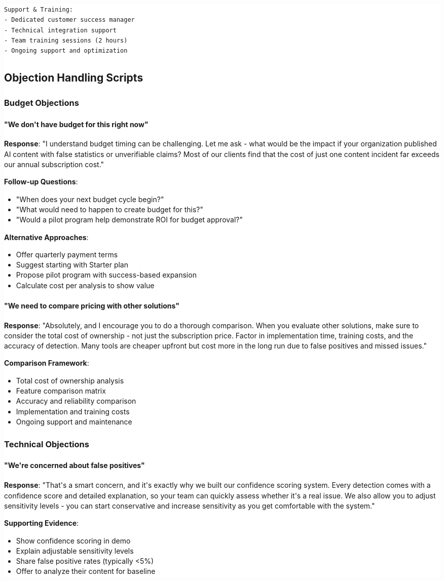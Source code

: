 ```
Support & Training:
- Dedicated customer success manager
- Technical integration support
- Team training sessions (2 hours)
- Ongoing support and optimization
```

## Objection Handling Scripts

### Budget Objections

#### "We don't have budget for this right now"
**Response**: "I understand budget timing can be challenging. Let me ask - what would be the impact if your organization published AI content with false statistics or unverifiable claims? Most of our clients find that the cost of just one content incident far exceeds our annual subscription cost."

**Follow-up Questions**:
- "When does your next budget cycle begin?"
- "What would need to happen to create budget for this?"
- "Would a pilot program help demonstrate ROI for budget approval?"

**Alternative Approaches**:
- Offer quarterly payment terms
- Suggest starting with Starter plan
- Propose pilot program with success-based expansion
- Calculate cost per analysis to show value

#### "We need to compare pricing with other solutions"
**Response**: "Absolutely, and I encourage you to do a thorough comparison. When you evaluate other solutions, make sure to consider the total cost of ownership - not just the subscription price. Factor in implementation time, training costs, and the accuracy of detection. Many tools are cheaper upfront but cost more in the long run due to false positives and missed issues."

**Comparison Framework**:
- Total cost of ownership analysis
- Feature comparison matrix
- Accuracy and reliability comparison
- Implementation and training costs
- Ongoing support and maintenance

### Technical Objections

#### "We're concerned about false positives"
**Response**: "That's a smart concern, and it's exactly why we built our confidence scoring system. Every detection comes with a confidence score and detailed explanation, so your team can quickly assess whether it's a real issue. We also allow you to adjust sensitivity levels - you can start conservative and increase sensitivity as you get comfortable with the system."

**Supporting Evidence**:
- Show confidence scoring in demo
- Explain adjustable sensitivity levels
- Share false positive rates (typically <5%)
- Offer to analyze their content for baseline
